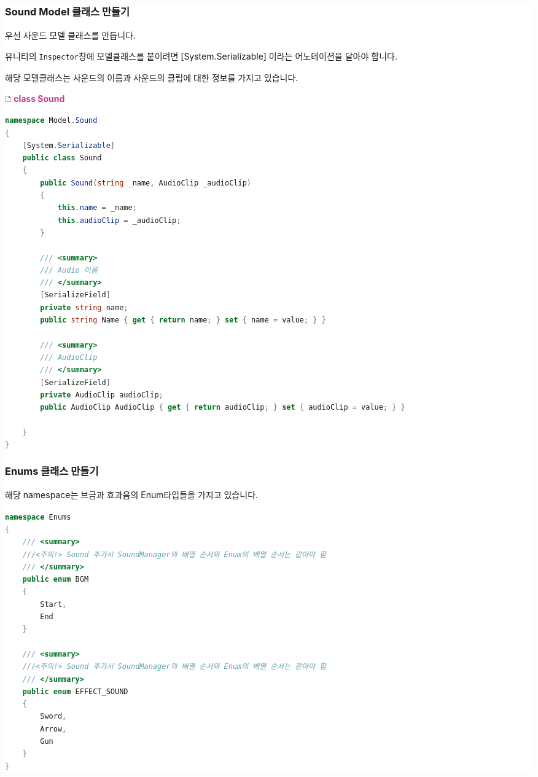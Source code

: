 ### Sound Model 클래스 만들기

우선 사운드 모델 클래스를 만듭니다.

유니티의 `Inspector`창에 모델클래스를 붙이려면 [System.Serializable] 이라는 어노테이션을 달아야 합니다.

해당 모델클래스는 사운드의 이름과 사운드의 클립에 대한 정보를 가지고 있습니다.

🗅 **<span style="color: #c03a92">class Sound</span>**
```cs
namespace Model.Sound
{
    [System.Serializable]
    public class Sound
    {
        public Sound(string _name, AudioClip _audioClip)
        {
            this.name = _name;
            this.audioClip = _audioClip;
        }

        /// <summary>
        /// Audio 이름
        /// </summary>
        [SerializeField]
        private string name;
        public string Name { get { return name; } set { name = value; } }

        /// <summary>
        /// AudioClip
        /// </summary>
        [SerializeField]
        private AudioClip audioClip;
        public AudioClip AudioClip { get { return audioClip; } set { audioClip = value; } }

    }
}
```

### Enums 클래스 만들기

해당 namespace는 브금과 효과음의 Enum타입들을 가지고 있습니다.
```cs
namespace Enums
{
    /// <summary>
    ///<주의!> Sound 추가시 SoundManager의 배열 순서와 Enum의 배열 순서는 같아야 함
    /// </summary>
    public enum BGM
    {
        Start,
        End
    }

    /// <summary>
    ///<주의!> Sound 추가시 SoundManager의 배열 순서와 Enum의 배열 순서는 같아야 함
    /// </summary>
    public enum EFFECT_SOUND
    {
        Sword,
        Arrow,
        Gun
    }
}
```
